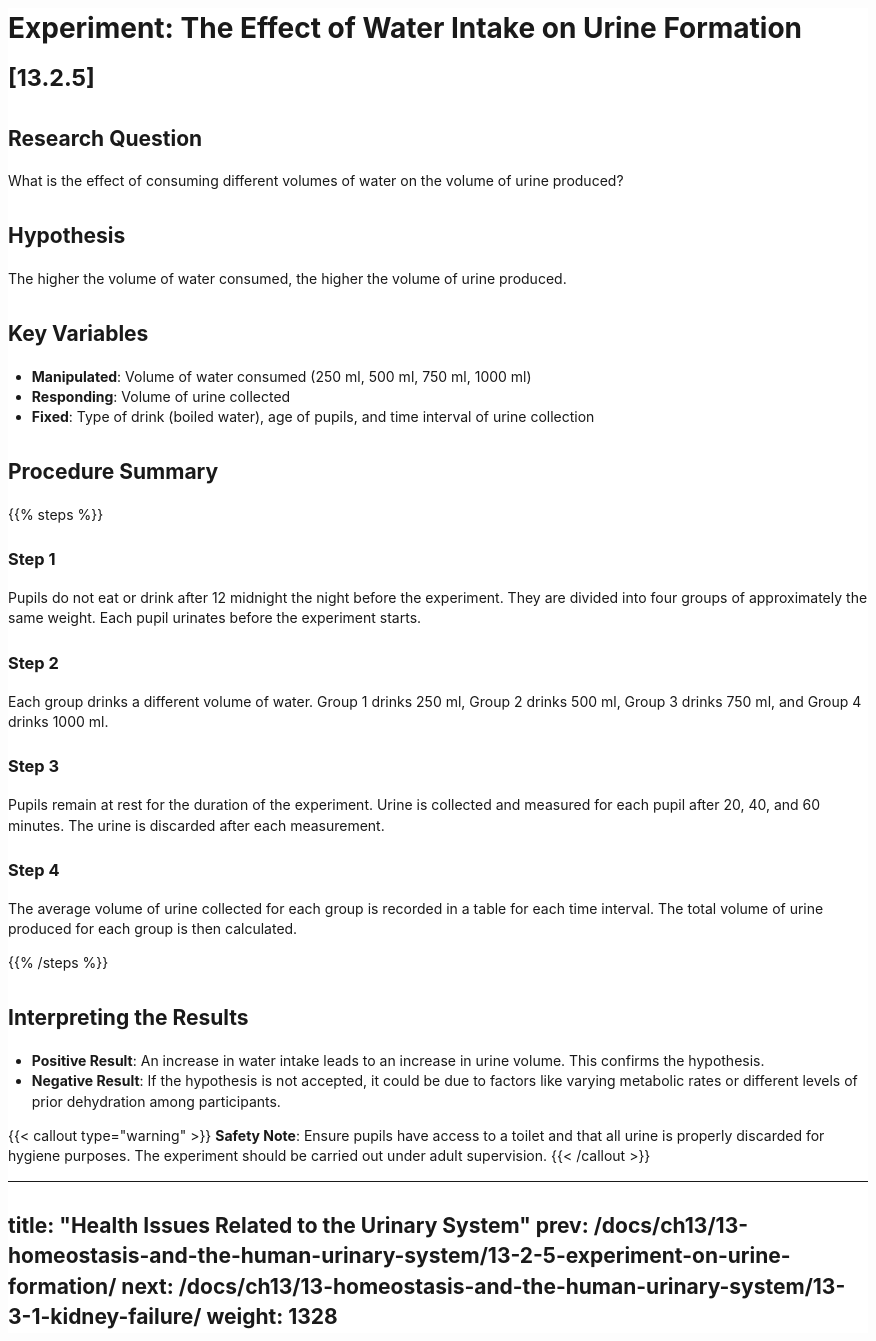 # Experiment: The Effect of Water Intake on Urine Formation <sub>[13.2.5]</sub>

## Research Question
What is the effect of consuming different volumes of water on the volume of urine produced?

## Hypothesis
The higher the volume of water consumed, the higher the volume of urine produced.

## Key Variables
- **Manipulated**: Volume of water consumed (250 ml, 500 ml, 750 ml, 1000 ml)
- **Responding**: Volume of urine collected
- **Fixed**: Type of drink (boiled water), age of pupils, and time interval of urine collection

## Procedure Summary
{{% steps %}}
### Step 1
Pupils do not eat or drink after 12 midnight the night before the experiment. They are divided into four groups of approximately the same weight. Each pupil urinates before the experiment starts.

### Step 2
Each group drinks a different volume of water. Group 1 drinks 250 ml, Group 2 drinks 500 ml, Group 3 drinks 750 ml, and Group 4 drinks 1000 ml.

### Step 3
Pupils remain at rest for the duration of the experiment. Urine is collected and measured for each pupil after 20, 40, and 60 minutes. The urine is discarded after each measurement.

### Step 4
The average volume of urine collected for each group is recorded in a table for each time interval. The total volume of urine produced for each group is then calculated.

{{% /steps %}}

## Interpreting the Results
- **Positive Result**: An increase in water intake leads to an increase in urine volume. This confirms the hypothesis.
- **Negative Result**: If the hypothesis is not accepted, it could be due to factors like varying metabolic rates or different levels of prior dehydration among participants.

{{< callout type="warning" >}}
**Safety Note**: Ensure pupils have access to a toilet and that all urine is properly discarded for hygiene purposes. The experiment should be carried out under adult supervision.
{{< /callout >}}

---
title: "Health Issues Related to the Urinary System"
prev: /docs/ch13/13-homeostasis-and-the-human-urinary-system/13-2-5-experiment-on-urine-formation/
next: /docs/ch13/13-homeostasis-and-the-human-urinary-system/13-3-1-kidney-failure/
weight: 1328
---
